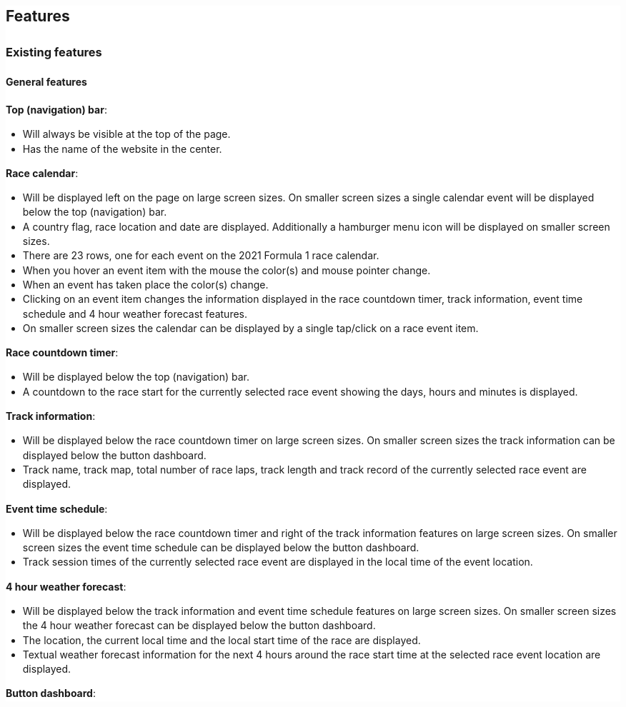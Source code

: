 
## Features

### Existing features

#### General features

**Top (navigation) bar**:

- Will always be visible at the top of the page.
- Has the name of the website in the center.

**Race calendar**:

- Will be displayed left on the page on large screen sizes. On smaller screen sizes a single calendar event will be displayed below the top (navigation) bar.
- A country flag, race location and date are displayed. Additionally a hamburger menu icon will be displayed on smaller screen sizes.
- There are 23 rows, one for each event on the 2021 Formula 1 race calendar.
- When you hover an event item with the mouse the color(s) and mouse pointer change.
- When an event has taken place the color(s) change.
- Clicking on an event item changes the information displayed in the race countdown timer, track information, event time schedule and 4 hour weather forecast features.
- On smaller screen sizes the calendar can be displayed by a single tap/click on a race event item.

**Race countdown timer**:

- Will be displayed below the top (navigation) bar.
- A countdown to the race start for the currently selected race event showing the days, hours and minutes is displayed.

**Track information**:

- Will be displayed below the race countdown timer on large screen sizes. On smaller screen sizes the track information can be displayed below the button dashboard.
- Track name, track map, total number of race laps, track length and track record of the currently selected race event are displayed.

**Event time schedule**:

- Will be displayed below the race countdown timer and right of the track information features on large screen sizes. On smaller screen sizes the event time schedule can be displayed below the button dashboard.
- Track session times of the currently selected race event are displayed in the local time of the event location.

**4 hour weather forecast**:

- Will be displayed below the track information and event time schedule features on large screen sizes. On smaller screen sizes the 4 hour weather forecast can be displayed below the button dashboard.
- The location, the current local time and the local start time of the race are displayed.
- Textual weather forecast information for the next 4 hours around the race start time at the selected race event location are displayed.

**Button dashboard**:
